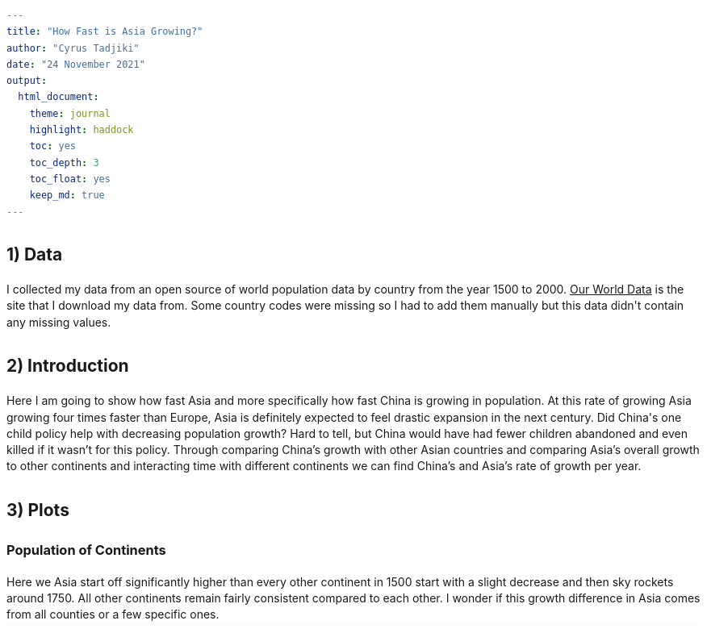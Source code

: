 ```yaml
---
title: "How Fast is Asia Growing?"
author: "Cyrus Tadjiki"
date: "24 November 2021"
output:
  html_document:
    theme: journal
    highlight: haddock 
    toc: yes
    toc_depth: 3
    toc_float: yes
    keep_md: true
---
```






## 1) Data

I collected my data from an open source of world population data by country from the year 1500 to 2000. [Our World Data](https://ourworldindata.org/grapher/population-by-country) is the site that I download my data from. Some country codes were missing so I had to add them manually but this data didn't contain any missing values. 


  
## 2) Introduction

Here I am going to show how fast Asia and more specifically how fast China is growing in population. At this rate of growing Asia growing four times faster than Europe, Asia is definitely expected to feel drastic expansion in the next century. Did China's one child policy help with decreasing population growth? Hard to tell, but China would have had fewer children abandoned and even killed if it wasn’t for this policy. Through comparing China’s growth with other Asian countries and comparing Asia’s overall growth to other continents and interacting time with different continents we can find China’s and Asia’s rate of growth per year. 







## 3) Plots

### Population of Continents

Here we Asia start off significantly higher than every other continent in 1500 start with a slight decrease and then sky rockets around 1750. All other continents remain fairly consistent compared to each other. I wonder if this growth difference in Asia comes from all counties or a few specific ones. 

